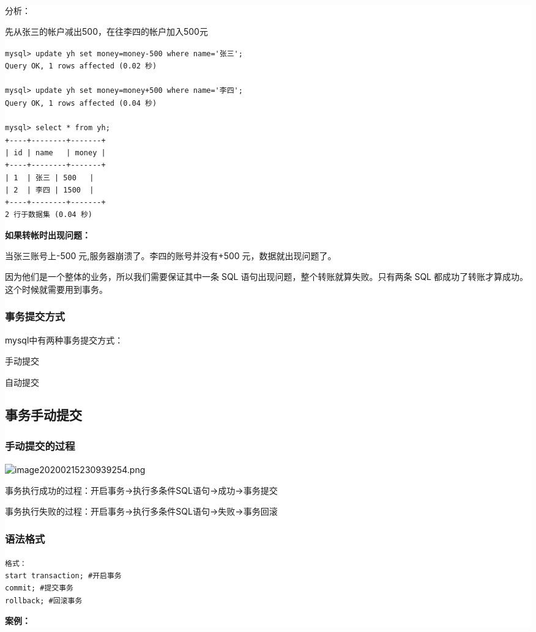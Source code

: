 分析：

先从张三的帐户减出500，在往李四的帐户加入500元

```mysql
mysql> update yh set money=money-500 where name='张三';
Query OK, 1 rows affected (0.02 秒)

mysql> update yh set money=money+500 where name='李四';
Query OK, 1 rows affected (0.04 秒)

mysql> select * from yh;
+----+--------+-------+
| id | name   | money |
+----+--------+-------+
| 1  | 张三 | 500   |
| 2  | 李四 | 1500  |
+----+--------+-------+
2 行于数据集 (0.04 秒)
```

**如果转帐时出现问题：**

当张三账号上-500 元,服务器崩溃了。李四的账号并没有+500 元，数据就出现问题了。

因为他们是一个整体的业务，所以我们需要保证其中一条 SQL 语句出现问题，整个转账就算失败。只有两条 SQL 都成功了转账才算成功。这个时候就需要用到事务。

### 事务提交方式

mysql中有两种事务提交方式：

手动提交

自动提交

## 事务手动提交

### 手动提交的过程

![image20200215230939254.png](https://www.zutuanxue.com:8000/static/media/images/2020/10/24/1603518979561.png)

事务执行成功的过程：开启事务->执行多条件SQL语句->成功->事务提交

事务执行失败的过程：开启事务->执行多条件SQL语句->失败->事务回滚

### 语法格式

```mysql
格式：
start transaction; #开启事务 
commit; #提交事务 
rollback; #回滚事务 
```

**案例：**
